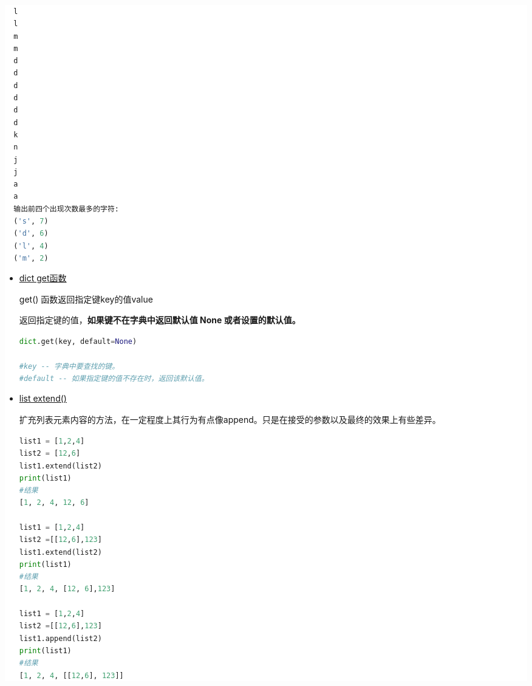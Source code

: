   ```python
  	l
  	l
  	m
  	m
  	d
  	d
  	d
  	d
  	d
  	d
  	k
  	n
  	j
  	j
  	a
  	a
  	输出前四个出现次数最多的字符:
  	('s', 7)
  	('d', 6)
  	('l', 4)
  	('m', 2)
  ```

- [dict get函数](https://www.cnblogs.com/cgmcoding/p/14428632.html)

  get() 函数返回指定键key的值value

  返回指定键的值，**如果键不在字典中返回默认值 None 或者设置的默认值。**

  ```python
  dict.get(key, default=None)
  
  #key -- 字典中要查找的键。
  #default -- 如果指定键的值不存在时，返回该默认值。
  ```

- [list extend()](https://blog.csdn.net/mz02230909mz/article/details/115704852)

  扩充列表元素内容的方法，在一定程度上其行为有点像append。只是在接受的参数以及最终的效果上有些差异。

  ```python
  list1 = [1,2,4]
  list2 = [12,6]
  list1.extend(list2)
  print(list1)
  #结果
  [1, 2, 4, 12, 6]
  
  list1 = [1,2,4]
  list2 =[[12,6],123]
  list1.extend(list2)
  print(list1)
  #结果
  [1, 2, 4, [12, 6],123]
  
  list1 = [1,2,4]
  list2 =[[12,6],123]
  list1.append(list2)
  print(list1)
  #结果
  [1, 2, 4, [[12,6], 123]]
  ```
